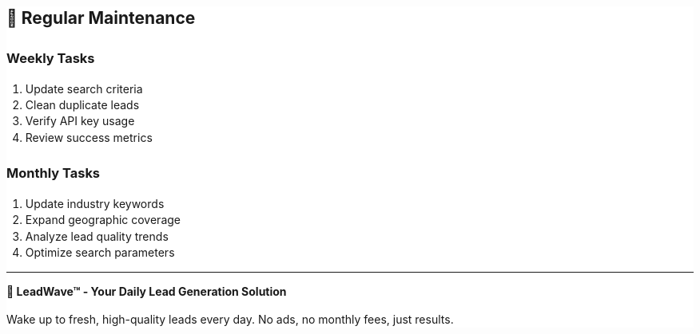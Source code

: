 ## 🔄 Regular Maintenance

### Weekly Tasks
1. Update search criteria
2. Clean duplicate leads
3. Verify API key usage
4. Review success metrics

### Monthly Tasks
1. Update industry keywords
2. Expand geographic coverage
3. Analyze lead quality trends
4. Optimize search parameters

---

**🌊 LeadWave™ - Your Daily Lead Generation Solution**

Wake up to fresh, high-quality leads every day. No ads, no monthly fees, just results.
